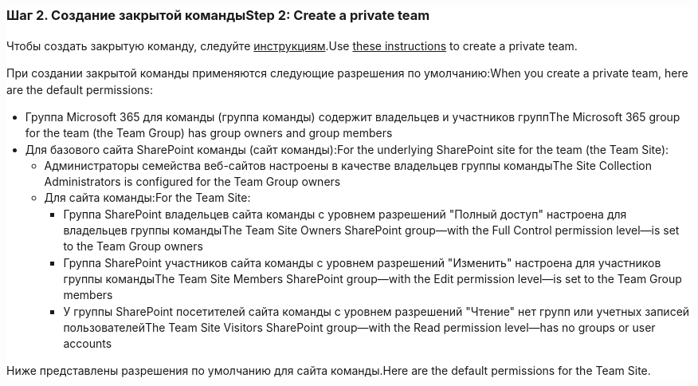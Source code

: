 ### <a name="step-2-create-a-private-team"></a><span data-ttu-id="6aba7-132">Шаг 2. Создание закрытой команды</span><span class="sxs-lookup"><span data-stu-id="6aba7-132">Step 2: Create a private team</span></span>

<span data-ttu-id="6aba7-133">Чтобы создать закрытую команду, следуйте [инструкциям](https://support.office.com/article/create-a-team-from-scratch-174adf5f-846b-4780-b765-de1a0a737e2b).</span><span class="sxs-lookup"><span data-stu-id="6aba7-133">Use [these instructions](https://support.office.com/article/create-a-team-from-scratch-174adf5f-846b-4780-b765-de1a0a737e2b) to create a private team.</span></span>

<span data-ttu-id="6aba7-134">При создании закрытой команды применяются следующие разрешения по умолчанию:</span><span class="sxs-lookup"><span data-stu-id="6aba7-134">When you create a private team, here are the default permissions:</span></span>

- <span data-ttu-id="6aba7-135">Группа Microsoft 365 для команды (группа команды) содержит владельцев и участников групп</span><span class="sxs-lookup"><span data-stu-id="6aba7-135">The Microsoft 365 group for the team (the Team Group) has group owners and group members</span></span>
- <span data-ttu-id="6aba7-136">Для базового сайта SharePoint команды (сайт команды):</span><span class="sxs-lookup"><span data-stu-id="6aba7-136">For the underlying SharePoint site for the team (the Team Site):</span></span>
  - <span data-ttu-id="6aba7-137">Администраторы семейства веб-сайтов настроены в качестве владельцев группы команды</span><span class="sxs-lookup"><span data-stu-id="6aba7-137">The Site Collection Administrators is configured for the Team Group owners</span></span>
  - <span data-ttu-id="6aba7-138">Для сайта команды:</span><span class="sxs-lookup"><span data-stu-id="6aba7-138">For the Team Site:</span></span> 
    - <span data-ttu-id="6aba7-139">Группа SharePoint владельцев сайта команды с уровнем разрешений "Полный доступ" настроена для владельцев группы команды</span><span class="sxs-lookup"><span data-stu-id="6aba7-139">The Team Site Owners SharePoint group—with the Full Control permission level—is set to the Team Group owners</span></span>
    - <span data-ttu-id="6aba7-140">Группа SharePoint участников сайта команды с уровнем разрешений "Изменить" настроена для участников группы команды</span><span class="sxs-lookup"><span data-stu-id="6aba7-140">The Team Site Members SharePoint group—with the Edit permission level—is set to the Team Group members</span></span>
    - <span data-ttu-id="6aba7-141">У группы SharePoint посетителей сайта команды с уровнем разрешений "Чтение" нет групп или учетных записей пользователей</span><span class="sxs-lookup"><span data-stu-id="6aba7-141">The Team Site Visitors SharePoint group—with the Read permission level—has no groups or user accounts</span></span>

<span data-ttu-id="6aba7-142">Ниже представлены разрешения по умолчанию для сайта команды.</span><span class="sxs-lookup"><span data-stu-id="6aba7-142">Here are the default permissions for the Team Site.</span></span>

